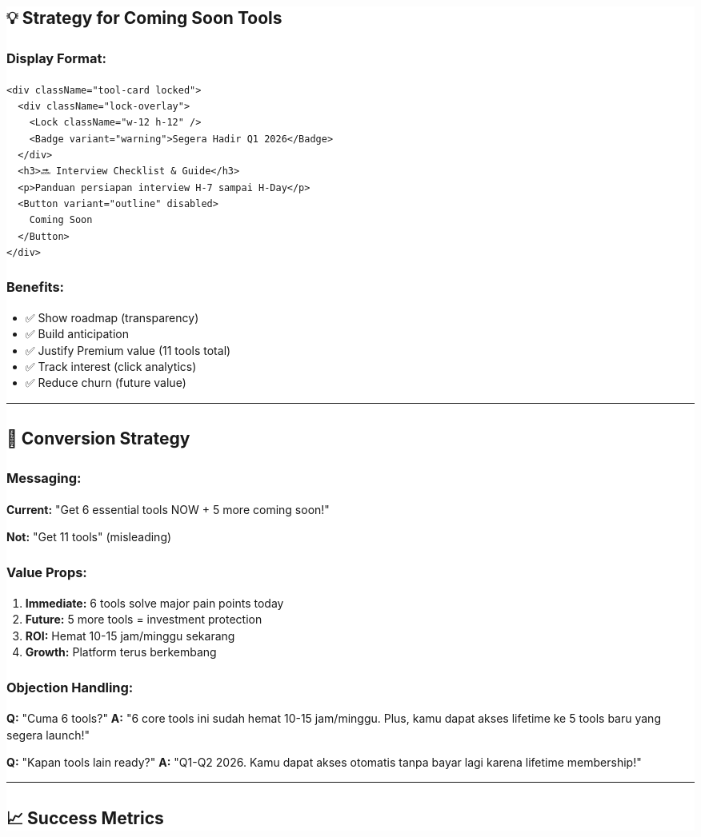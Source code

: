 
## 💡 Strategy for Coming Soon Tools

### Display Format:
```tsx
<div className="tool-card locked">
  <div className="lock-overlay">
    <Lock className="w-12 h-12" />
    <Badge variant="warning">Segera Hadir Q1 2026</Badge>
  </div>
  <h3>🔜 Interview Checklist & Guide</h3>
  <p>Panduan persiapan interview H-7 sampai H-Day</p>
  <Button variant="outline" disabled>
    Coming Soon
  </Button>
</div>
```

### Benefits:
- ✅ Show roadmap (transparency)
- ✅ Build anticipation
- ✅ Justify Premium value (11 tools total)
- ✅ Track interest (click analytics)
- ✅ Reduce churn (future value)

---

## 🎯 Conversion Strategy

### Messaging:
**Current:** "Get 6 essential tools NOW + 5 more coming soon!"

**Not:** "Get 11 tools" (misleading)

### Value Props:
1. **Immediate:** 6 tools solve major pain points today
2. **Future:** 5 more tools = investment protection
3. **ROI:** Hemat 10-15 jam/minggu sekarang
4. **Growth:** Platform terus berkembang

### Objection Handling:
**Q:** "Cuma 6 tools?"
**A:** "6 core tools ini sudah hemat 10-15 jam/minggu. Plus, kamu dapat akses lifetime ke 5 tools baru yang segera launch!"

**Q:** "Kapan tools lain ready?"
**A:** "Q1-Q2 2026. Kamu dapat akses otomatis tanpa bayar lagi karena lifetime membership!"

---

## 📈 Success Metrics
